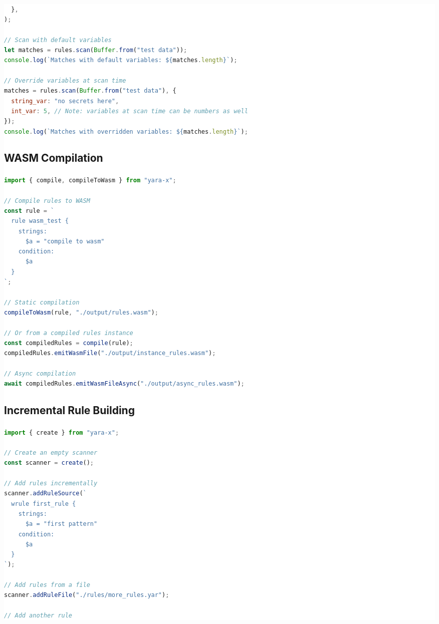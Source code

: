 ```javascript
  },
);

// Scan with default variables
let matches = rules.scan(Buffer.from("test data"));
console.log(`Matches with default variables: ${matches.length}`);

// Override variables at scan time
matches = rules.scan(Buffer.from("test data"), {
  string_var: "no secrets here",
  int_var: 5, // Note: variables at scan time can be numbers as well
});
console.log(`Matches with overridden variables: ${matches.length}`);
```

## WASM Compilation

```javascript
import { compile, compileToWasm } from "yara-x";

// Compile rules to WASM
const rule = `
  rule wasm_test {
    strings:
      $a = "compile to wasm"
    condition:
      $a
  }
`;

// Static compilation
compileToWasm(rule, "./output/rules.wasm");

// Or from a compiled rules instance
const compiledRules = compile(rule);
compiledRules.emitWasmFile("./output/instance_rules.wasm");

// Async compilation
await compiledRules.emitWasmFileAsync("./output/async_rules.wasm");
```

## Incremental Rule Building

```javascript
import { create } from "yara-x";

// Create an empty scanner
const scanner = create();

// Add rules incrementally
scanner.addRuleSource(`
  wrule first_rule {
    strings:
      $a = "first pattern"
    condition:
      $a
  }
`);

// Add rules from a file
scanner.addRuleFile("./rules/more_rules.yar");

// Add another rule
```